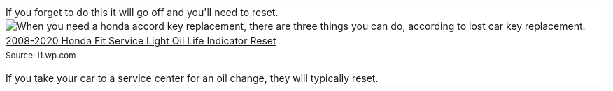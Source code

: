If you forget to do this it will go off and you&#039;ll need to reset.
[![When you need a honda accord key replacement, there are three things you can do, according to lost car key replacement. 2008-2020 Honda Fit Service Light Oil Life Indicator Reset](https://i1.wp.com/tse1.mm.bing.net/th?id=OIP.o21WV0N8kwivBhV4LGuIKgAAAA&amp;pid=15.1 "2008-2020 Honda Fit Service Light Oil Life Indicator Reset")](https://i1.wp.com/seventrumpet.com/wp-content/uploads/2015/04/honda-oil-life-reset.jpg)
<small>Source: i1.wp.com</small>

If you take your car to a service center for an oil change, they will typically reset.
